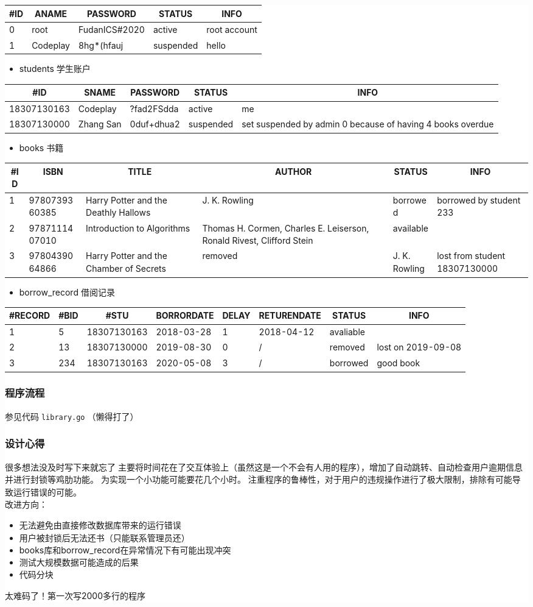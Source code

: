 | #ID | ANAME | PASSWORD | STATUS |  INFO |
|---|---|---|---|---|
| 0 | root | FudanICS#2020| active | root account |
|1| Codeplay| 8hg*(hfauj | suspended | hello |

- students 学生账户

| #ID | SNAME | PASSWORD | STATUS |  INFO |
|---|---|---|---|---|
| 18307130163 | Codeplay | ?fad2FSdda| active | me |
|18307130000| Zhang San| 0duf+dhua2 | suspended | set suspended by admin 0 because of having 4 books overdue |

- books 书籍

| #ID | ISBN | TITLE | AUTHOR | STATUS |  INFO |
|---|---|---|---|---|---|
|1| 9780739360385 | Harry Potter and the Deathly Hallows | J. K. Rowling| borrowed | borrowed by student 233 |
|2| 9787111407010 | Introduction to Algorithms | Thomas H. Cormen, Charles E. Leiserson, Ronald Rivest, Clifford Stein | available |  |
|3 | 9780439064866 |  Harry Potter and the Chamber of Secrets | removed | J. K. Rowling | lost from student 18307130000 |

- borrow_record 借阅记录

| #RECORD | #BID | #STU | BORRORDATE | DELAY |  RETURENDATE |  STATUS | INFO |
|---|---|---|---|---|---|---|---|
|1| 5 | 18307130163 | 2018-03-28 | 1 | 2018-04-12| avaliable |  |
|2| 13 | 18307130000 | 2019-08-30 | 0 | / | removed | lost on 2019-09-08 |
|3 | 234 |  18307130163 | 2020-05-08 | 3 | / | borrowed |good book |

### 程序流程
参见代码 `library.go`
（懒得打了）
### 设计心得
很多想法没及时写下来就忘了
主要将时间花在了交互体验上（虽然这是一个不会有人用的程序），增加了自动跳转、自动检查用户逾期信息并进行封锁等鸡肋功能。  为实现一个小功能可能要花几个小时。
注重程序的鲁棒性，对于用户的违规操作进行了极大限制，排除有可能导致运行错误的可能。  
改进方向：
- 无法避免由直接修改数据库带来的运行错误
- 用户被封锁后无法还书（只能联系管理员还）
- books库和borrow_record在异常情况下有可能出现冲突
- 测试大规模数据可能造成的后果
- 代码分块

太难码了！第一次写2000多行的程序
